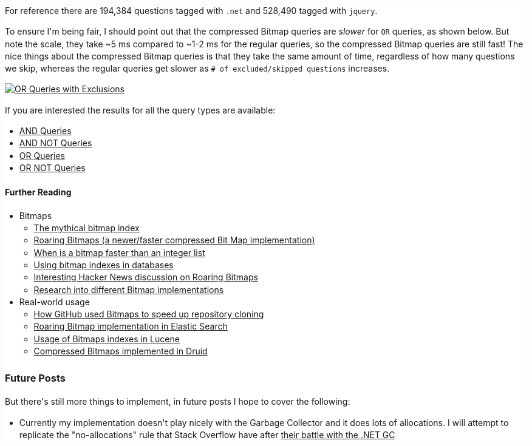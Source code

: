 For reference there are 194,384 questions tagged with `.net` and 528,490 tagged with `jquery`.

To ensure I'm being fair, I should point out that the compressed Bitmap queries are *slower* for `OR` queries, as shown below. But note the scale, they take ~5 ms compared to ~1-2 ms for the regular queries, so the compressed Bitmap queries are still fast! The nice things about the compressed Bitmap queries is that they take the same amount of time, regardless of how many questions we skip, whereas the regular queries get slower as `# of excluded/skipped questions` increases.

<a href="https://mattwarrendotorg.files.wordpress.com/2015/10/or-queries-with-exclusions.png" target="_blank"><img src="https://mattwarrendotorg.files.wordpress.com/2015/10/or-queries-with-exclusions.png" alt="OR Queries with Exclusions" width="836" height="487" class="aligncenter size-full wp-image-1147" /></a>

If you are interested the results for all the query types are available: 
- <a href="https://mattwarrendotorg.files.wordpress.com/2015/10/and-queries-with-exclusions.png" target="_blank">AND Queries</a>
- <a href="https://mattwarrendotorg.files.wordpress.com/2015/10/and-not-queries-with-exclusions.png" target="_blank">AND NOT Queries</a>
- <a href="https://mattwarrendotorg.files.wordpress.com/2015/10/or-queries-with-exclusions.png" target="_blank">OR Queries</a> 
- <a href="https://mattwarrendotorg.files.wordpress.com/2015/10/or-not-queries-with-exclusions.png" target="_blank">OR NOT Queries</a>

#### <a name="FurtherReading"></a>**Further Reading**

- Bitmaps
  - <a href="http://lemire.me/blog/archives/2008/08/20/the-mythical-bitmap-index/" target="_blank">The mythical bitmap index</a>
  - <a href="http://roaringbitmap.org/" target="_blank">Roaring Bitmaps (a newer/faster compressed Bit Map implementation)</a>
  - <a href="http://lemire.me/blog/archives/2012/10/23/when-is-a-bitmap-faster-than-an-integer-list/" target="_blank">When is a bitmap faster than an integer list</a>
  - <a href="http://kellabyte.com/2013/03/05/using-bitmap-indexes-in-databases/" target="_blank">Using bitmap indexes in databases</a> 
  - <a href="https://news.ycombinator.com/item?id=8796997" target="_blank">Interesting Hacker News discussion on Roaring Bitmaps</a>
  -  <a href="http://ascr-discovery.science.doe.gov/2008/12/more-than-a-bit-faster/" target="_blank">Research into different Bitmap implementations</a>
- Real-world usage
  - <a href="http://githubengineering.com/counting-objects/" target="_blank">How GitHub used Bitmaps to speed up repository cloning</a>
  - <a href="https://www.elastic.co/blog/frame-of-reference-and-roaring-bitmaps" target="_blank">Roaring Bitmap implementation in Elastic Search</a>
  - <a href="https://issues.apache.org/jira/browse/LUCENE-5983" target="_blank" />Usage of Bitmaps indexes in Lucene</a>
  - <a href="https://groups.google.com/forum/m/#!topic/druid-development/_kw2jncIlp0" target="_blank">Compressed Bitmaps implemented in Druid</a>

### <a name="FuturePosts"></a>**Future Posts**

But there's still more things to implement, in future posts I hope to cover the following:

- Currently my implementation doesn't play nicely with the Garbage Collector and it does lots of allocations. I will attempt to replicate the "no-allocations" rule that Stack Overflow have after <a href="http://blog.marcgravell.com/2011/10/assault-by-gc.html" target="_blank">their battle with the .NET GC</a>
